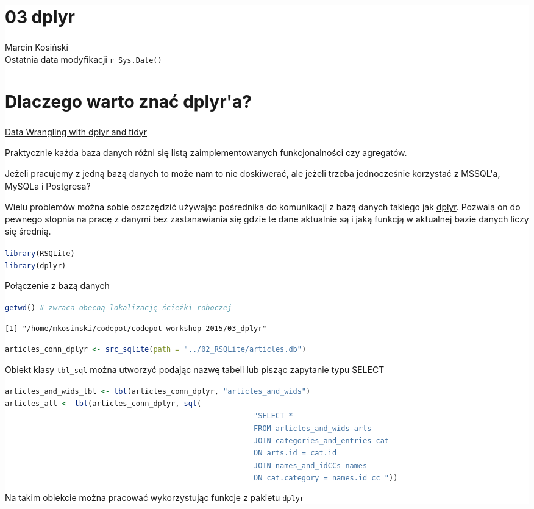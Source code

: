 # 03 dplyr
Marcin Kosiński  
Ostatnia data modyfikacji `r Sys.Date()`  






# Dlaczego warto znać dplyr'a?

[Data Wrangling with dplyr and tidyr](https://www.rstudio.com/wp-content/uploads/2015/02/data-wrangling-cheatsheet.pdf)

Praktycznie każda baza danych różni się listą zaimplementowanych funkcjonalności czy agregatów.

Jeżeli pracujemy z jedną bazą danych to może nam to nie doskiwerać, ale jeżeli trzeba jednocześnie korzystać z MSSQL'a, MySQLa i Postgresa?

Wielu problemów można sobie oszczędzić używając pośrednika do komunikacji z bazą danych takiego jak [dplyr](https://cran.r-project.org/web/packages/dplyr/index.html). Pozwala on do pewnego stopnia na pracę z danymi bez zastanawiania się gdzie te dane aktualnie są i jaką funkcją w aktualnej bazie danych liczy się średnią.


```r
library(RSQLite)
library(dplyr)
```

Połączenie z bazą danych

```r
getwd() # zwraca obecną lokalizację ścieżki roboczej
```

```
[1] "/home/mkosinski/codepot/codepot-workshop-2015/03_dplyr"
```

```r
articles_conn_dplyr <- src_sqlite(path = "../02_RSQLite/articles.db")
```

Obiekt klasy `tbl_sql` można utworzyć podając nazwę tabeli lub pisząc zapytanie typu SELECT 

```r
articles_and_wids_tbl <- tbl(articles_conn_dplyr, "articles_and_wids")
articles_all <- tbl(articles_conn_dplyr, sql(
														 "SELECT *
														 FROM articles_and_wids arts
														 JOIN categories_and_entries cat
														 ON arts.id = cat.id
														 JOIN names_and_idCCs names
														 ON cat.category = names.id_cc "))
```

Na takim obiekcie można pracować wykorzystując funkcje z pakietu `dplyr`
